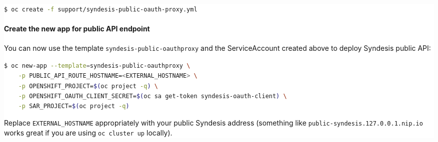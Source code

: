 ```bash
$ oc create -f support/syndesis-public-oauth-proxy.yml
```

#### Create the new app for public API endpoint

You can now use the template `syndesis-public-oauthproxy` and the ServiceAccount created above to deploy Syndesis public API:

```bash
$ oc new-app --template=syndesis-public-oauthproxy \
    -p PUBLIC_API_ROUTE_HOSTNAME=<EXTERNAL_HOSTNAME> \
    -p OPENSHIFT_PROJECT=$(oc project -q) \
    -p OPENSHIFT_OAUTH_CLIENT_SECRET=$(oc sa get-token syndesis-oauth-client) \
    -p SAR_PROJECT=$(oc project -q)
```

Replace `EXTERNAL_HOSTNAME` appropriately with your public Syndesis address (something like `public-syndesis.127.0.0.1.nip.io` works great if you are using `oc cluster up` locally).
